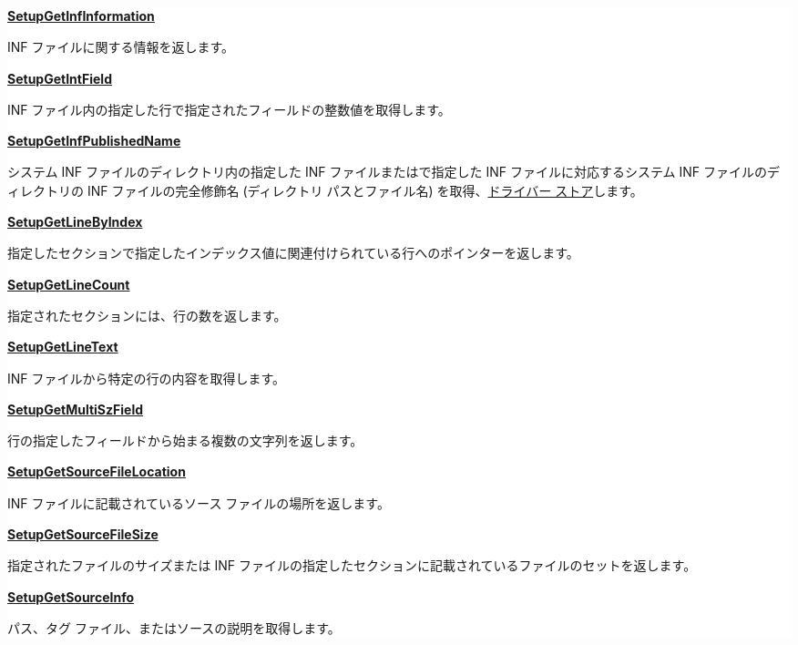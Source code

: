 <td align="left"><p><a href="https://msdn.microsoft.com/library/windows/desktop/aa377383" data-raw-source="[&lt;strong&gt;SetupGetInfInformation&lt;/strong&gt;](https://msdn.microsoft.com/library/windows/desktop/aa377383)"><strong>SetupGetInfInformation</strong></a></p></td>
<td align="left"><p>INF ファイルに関する情報を返します。</p></td>
</tr>
<tr class="even">
<td align="left"><p><a href="https://msdn.microsoft.com/library/windows/desktop/aa377385" data-raw-source="[&lt;strong&gt;SetupGetIntField&lt;/strong&gt;](https://msdn.microsoft.com/library/windows/desktop/aa377385)"><strong>SetupGetIntField</strong></a></p></td>
<td align="left"><p>INF ファイル内の指定した行で指定されたフィールドの整数値を取得します。</p></td>
</tr>
<tr class="odd">
<td align="left"><p><a href="https://msdn.microsoft.com/library/windows/hardware/ff552200" data-raw-source="[&lt;strong&gt;SetupGetInfPublishedName&lt;/strong&gt;](https://msdn.microsoft.com/library/windows/hardware/ff552200)"><strong>SetupGetInfPublishedName</strong></a></p></td>
<td align="left"><p>システム INF ファイルのディレクトリ内の指定した INF ファイルまたはで指定した INF ファイルに対応するシステム INF ファイルのディレクトリの INF ファイルの完全修飾名 (ディレクトリ パスとファイル名) を取得、<a href="driver-store.md" data-raw-source="[driver store](driver-store.md)">ドライバー ストア</a>します。</p></td>
</tr>
<tr class="even">
<td align="left"><p><a href="https://msdn.microsoft.com/library/windows/desktop/aa377386" data-raw-source="[&lt;strong&gt;SetupGetLineByIndex&lt;/strong&gt;](https://msdn.microsoft.com/library/windows/desktop/aa377386)"><strong>SetupGetLineByIndex</strong></a></p></td>
<td align="left"><p>指定したセクションで指定したインデックス値に関連付けられている行へのポインターを返します。</p></td>
</tr>
<tr class="odd">
<td align="left"><p><a href="https://msdn.microsoft.com/library/windows/desktop/aa377387" data-raw-source="[&lt;strong&gt;SetupGetLineCount&lt;/strong&gt;](https://msdn.microsoft.com/library/windows/desktop/aa377387)"><strong>SetupGetLineCount</strong></a></p></td>
<td align="left"><p>指定されたセクションには、行の数を返します。</p></td>
</tr>
<tr class="even">
<td align="left"><p><a href="https://msdn.microsoft.com/library/windows/desktop/aa377388" data-raw-source="[&lt;strong&gt;SetupGetLineText&lt;/strong&gt;](https://msdn.microsoft.com/library/windows/desktop/aa377388)"><strong>SetupGetLineText</strong></a></p></td>
<td align="left"><p>INF ファイルから特定の行の内容を取得します。</p></td>
</tr>
<tr class="odd">
<td align="left"><p><a href="https://msdn.microsoft.com/library/windows/desktop/aa377389" data-raw-source="[&lt;strong&gt;SetupGetMultiSzField&lt;/strong&gt;](https://msdn.microsoft.com/library/windows/desktop/aa377389)"><strong>SetupGetMultiSzField</strong></a></p></td>
<td align="left"><p>行の指定したフィールドから始まる複数の文字列を返します。</p></td>
</tr>
<tr class="even">
<td align="left"><p><a href="https://msdn.microsoft.com/library/windows/desktop/aa377390" data-raw-source="[&lt;strong&gt;SetupGetSourceFileLocation&lt;/strong&gt;](https://msdn.microsoft.com/library/windows/desktop/aa377390)"><strong>SetupGetSourceFileLocation</strong></a></p></td>
<td align="left"><p>INF ファイルに記載されているソース ファイルの場所を返します。</p></td>
</tr>
<tr class="odd">
<td align="left"><p><a href="https://msdn.microsoft.com/library/windows/desktop/aa377391" data-raw-source="[&lt;strong&gt;SetupGetSourceFileSize&lt;/strong&gt;](https://msdn.microsoft.com/library/windows/desktop/aa377391)"><strong>SetupGetSourceFileSize</strong></a></p></td>
<td align="left"><p>指定されたファイルのサイズまたは INF ファイルの指定したセクションに記載されているファイルのセットを返します。</p></td>
</tr>
<tr class="even">
<td align="left"><p><a href="https://msdn.microsoft.com/library/windows/desktop/aa377392" data-raw-source="[&lt;strong&gt;SetupGetSourceInfo&lt;/strong&gt;](https://msdn.microsoft.com/library/windows/desktop/aa377392)"><strong>SetupGetSourceInfo</strong></a></p></td>
<td align="left"><p>パス、タグ ファイル、またはソースの説明を取得します。</p></td>
</tr>
<tr class="odd">